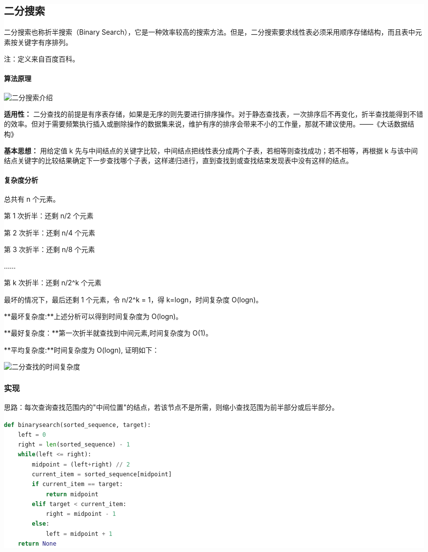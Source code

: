 ## 二分搜索

二分搜索也称折半搜索（Binary Search），它是一种效率较高的搜索方法。但是，二分搜索要求线性表必须采用顺序存储结构，而且表中元素按关键字有序排列。

注：定义来自百度百科。

#### 算法原理

![二分搜索介绍](https://doc.shiyanlou.com/document-uid890547labid10283timestamp1553578426573.png/wm)

**适用性：** 二分查找的前提是有序表存储，如果是无序的则先要进行排序操作。对于静态查找表，一次排序后不再变化，折半查找能得到不错的效率。但对于需要频繁执行插入或删除操作的数据集来说，维护有序的排序会带来不小的工作量，那就不建议使用。——《大话数据结构》

**基本思想：** 用给定值 k 先与中间结点的关键字比较，中间结点把线性表分成两个子表，若相等则查找成功；若不相等，再根据 k 与该中间结点关键字的比较结果确定下一步查找哪个子表，这样递归进行，直到查找到或查找结束发现表中没有这样的结点。

#### 复杂度分析

总共有 n 个元素。

第 1 次折半：还剩 n/2 个元素

第 2 次折半：还剩 n/4 个元素

第 3 次折半：还剩 n/8 个元素

……

第 k 次折半：还剩 n/2^k 个元素

最坏的情况下，最后还剩 1 个元素，令 n/2^k = 1，得 k=logn，时间复杂度 O(logn)。

**最坏复杂度:**上述分析可以得到时间复杂度为 O(logn)。

**最好复杂度：**第一次折半就查找到中间元素,时间复杂度为 O(1)。

**平均复杂度:**时间复杂度为 O(logn), 证明如下：

![二分查找的时间复杂度](https://doc.shiyanlou.com/document-uid890547labid10283timestamp1553579162935.png/wm)

### 实现

思路：每次查询查找范围内的"中间位置"的结点，若该节点不是所需，则缩小查找范围为前半部分或后半部分。

```python
def binarysearch(sorted_sequence, target):
    left = 0
    right = len(sorted_sequence) - 1
    while(left <= right):
        midpoint = (left+right) // 2
        current_item = sorted_sequence[midpoint]
        if current_item == target:
            return midpoint
        elif target < current_item:
            right = midpoint - 1
        else:
            left = midpoint + 1
    return None
```
